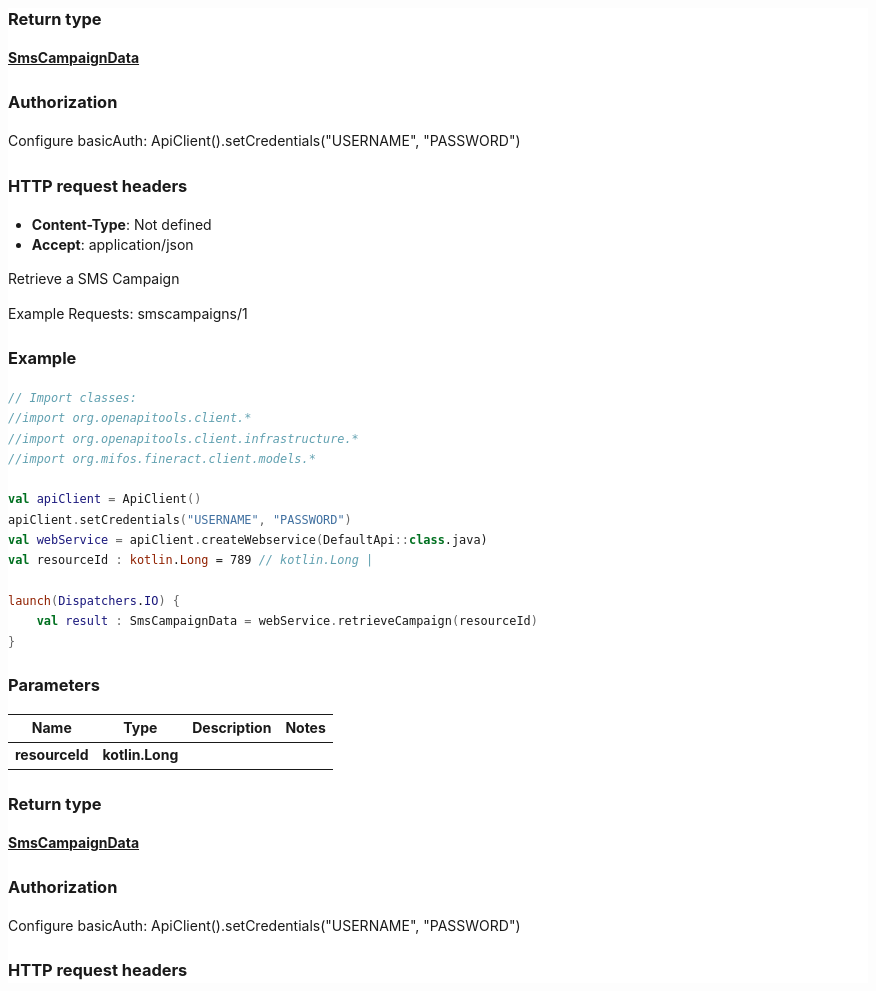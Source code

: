 ### Return type

[**SmsCampaignData**](SmsCampaignData.md)

### Authorization


Configure basicAuth:
    ApiClient().setCredentials("USERNAME", "PASSWORD")

### HTTP request headers

 - **Content-Type**: Not defined
 - **Accept**: application/json


Retrieve a SMS Campaign

Example Requests:  smscampaigns/1 

### Example
```kotlin
// Import classes:
//import org.openapitools.client.*
//import org.openapitools.client.infrastructure.*
//import org.mifos.fineract.client.models.*

val apiClient = ApiClient()
apiClient.setCredentials("USERNAME", "PASSWORD")
val webService = apiClient.createWebservice(DefaultApi::class.java)
val resourceId : kotlin.Long = 789 // kotlin.Long | 

launch(Dispatchers.IO) {
    val result : SmsCampaignData = webService.retrieveCampaign(resourceId)
}
```

### Parameters
| Name | Type | Description  | Notes |
| ------------- | ------------- | ------------- | ------------- |
| **resourceId** | **kotlin.Long**|  | |

### Return type

[**SmsCampaignData**](SmsCampaignData.md)

### Authorization


Configure basicAuth:
    ApiClient().setCredentials("USERNAME", "PASSWORD")

### HTTP request headers

